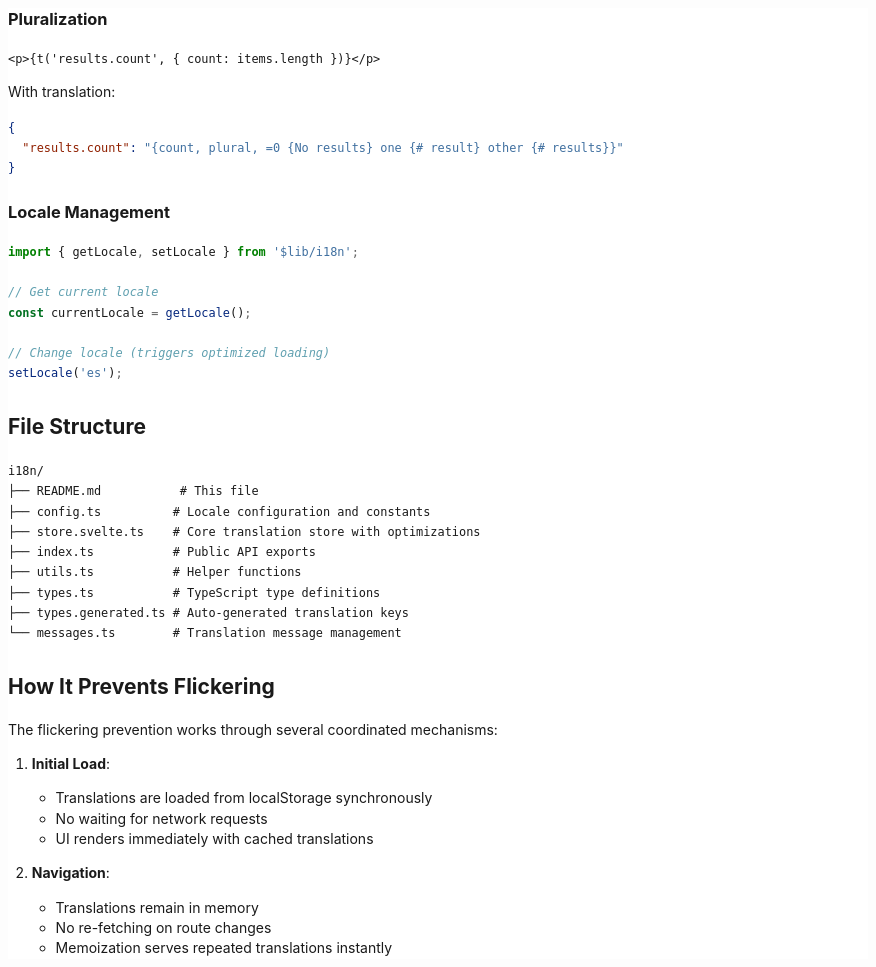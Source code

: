 ### Pluralization

```svelte
<p>{t('results.count', { count: items.length })}</p>
```

With translation:

```json
{
  "results.count": "{count, plural, =0 {No results} one {# result} other {# results}}"
}
```

### Locale Management

```typescript
import { getLocale, setLocale } from '$lib/i18n';

// Get current locale
const currentLocale = getLocale();

// Change locale (triggers optimized loading)
setLocale('es');
```

## File Structure

```text
i18n/
├── README.md           # This file
├── config.ts          # Locale configuration and constants
├── store.svelte.ts    # Core translation store with optimizations
├── index.ts           # Public API exports
├── utils.ts           # Helper functions
├── types.ts           # TypeScript type definitions
├── types.generated.ts # Auto-generated translation keys
└── messages.ts        # Translation message management
```

## How It Prevents Flickering

The flickering prevention works through several coordinated mechanisms:

1. **Initial Load**:
   - Translations are loaded from localStorage synchronously
   - No waiting for network requests
   - UI renders immediately with cached translations

2. **Navigation**:
   - Translations remain in memory
   - No re-fetching on route changes
   - Memoization serves repeated translations instantly
